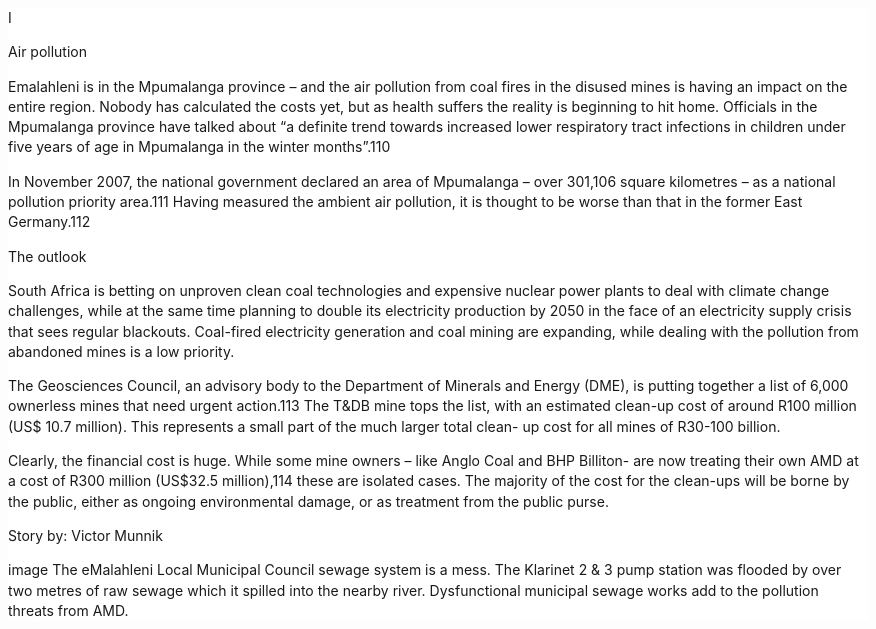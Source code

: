 I

Air pollution

Emalahleni is in the Mpumalanga province – and the air
pollution from coal fires in the disused mines is having an
impact on the entire region. Nobody has calculated the
costs yet, but as health suffers the reality is beginning to
hit home. Officials in the Mpumalanga province have
talked about “a definite trend towards increased lower
respiratory tract infections in children under five years of
age in Mpumalanga in the winter months”.110

In November 2007, the national government declared an
area of Mpumalanga – over 301,106 square kilometres –
as a national pollution priority area.111 Having measured
the ambient air pollution, it is thought to be worse than
that in the former East Germany.112

The outlook

South Africa is betting on unproven clean coal
technologies and expensive nuclear power plants to deal
with climate change challenges, while at the same time
planning to double its electricity production by 2050 in the
face of an electricity supply crisis that sees regular
blackouts. Coal-fired electricity generation and coal
mining are expanding, while dealing with the pollution
from abandoned mines is a low priority.

The Geosciences Council, an advisory body to the
Department of Minerals and Energy (DME), is putting
together a list of 6,000 ownerless mines that need urgent
action.113 The T&DB mine tops the list, with an estimated
clean-up cost of around R100 million (US$ 10.7 million).
This represents a small part of the much larger total clean-
up cost for all mines of R30-100 billion.

Clearly, the financial cost is huge. While some mine
owners – like Anglo Coal and BHP Billiton- are now
treating their own AMD at a cost of R300 million (US$32.5
million),114 these are isolated cases. The majority of the
cost for the clean-ups will be borne by the public, either
as ongoing environmental damage, or as treatment from
the public purse.

Story by: Victor Munnik

image The eMalahleni Local Municipal
Council sewage system is a mess. The
Klarinet 2 & 3 pump station was flooded by
over two metres of raw sewage which it
spilled into the nearby river. Dysfunctional
municipal sewage works add to the
pollution threats from AMD.
